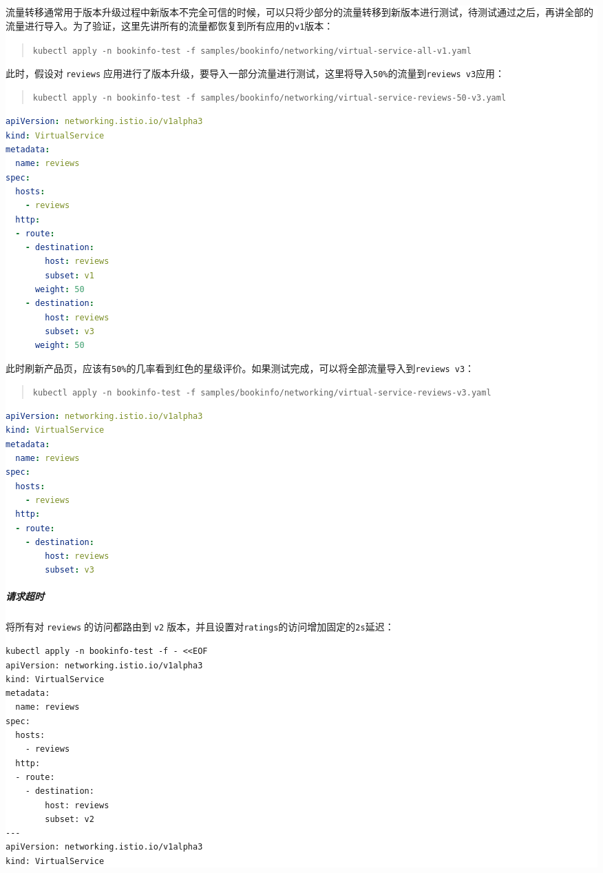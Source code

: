 流量转移通常用于版本升级过程中新版本不完全可信的时候，可以只将少部分的流量转移到新版本进行测试，待测试通过之后，再讲全部的流量进行导入。为了验证，这里先讲所有的流量都恢复到所有应用的`v1`版本：

> `kubectl apply -n bookinfo-test -f samples/bookinfo/networking/virtual-service-all-v1.yaml`

此时，假设对 `reviews` 应用进行了版本升级，要导入一部分流量进行测试，这里将导入`50%`的流量到`reviews v3`应用：

> `kubectl apply -n bookinfo-test -f samples/bookinfo/networking/virtual-service-reviews-50-v3.yaml`

```yaml
apiVersion: networking.istio.io/v1alpha3
kind: VirtualService
metadata:
  name: reviews
spec:
  hosts:
    - reviews
  http:
  - route:
    - destination:
        host: reviews
        subset: v1
      weight: 50
    - destination:
        host: reviews
        subset: v3
      weight: 50
```

此时刷新产品页，应该有`50%`的几率看到红色的星级评价。如果测试完成，可以将全部流量导入到`reviews v3`：

> `kubectl apply -n bookinfo-test -f samples/bookinfo/networking/virtual-service-reviews-v3.yaml`

```yaml
apiVersion: networking.istio.io/v1alpha3
kind: VirtualService
metadata:
  name: reviews
spec:
  hosts:
    - reviews
  http:
  - route:
    - destination:
        host: reviews
        subset: v3
```

##### 请求超时

将所有对 `reviews` 的访问都路由到 `v2` 版本，并且设置对`ratings`的访问增加固定的`2s`延迟：

```
kubectl apply -n bookinfo-test -f - <<EOF
apiVersion: networking.istio.io/v1alpha3
kind: VirtualService
metadata:
  name: reviews
spec:
  hosts:
    - reviews
  http:
  - route:
    - destination:
        host: reviews
        subset: v2
---
apiVersion: networking.istio.io/v1alpha3
kind: VirtualService
```